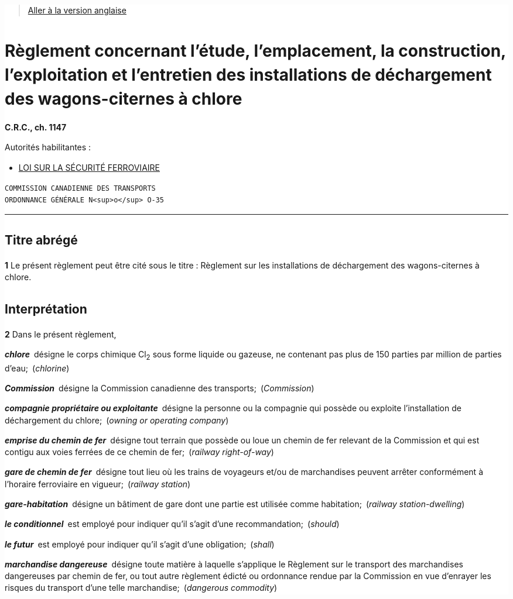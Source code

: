 > [Aller à la version anglaise](/en/Regulations/Consolidated%20Regulations%20of%20Canada/1101-1200/C.R.C.,%20c.%201147.md)

# Règlement concernant l’étude, l’emplacement, la construction, l’exploitation et l’entretien des installations de déchargement des wagons-citernes à chlore

**C.R.C., ch. 1147**

Autorités habilitantes : 
- [LOI SUR LA SÉCURITÉ FERROVIAIRE](/fr/Lois/Lois%20du%20Canada/1985/ch.%2032%20(4e%20suppl.).md)

```
COMMISSION CANADIENNE DES TRANSPORTS
ORDONNANCE GÉNÉRALE N<sup>o</sup> O-35
```
----------



## Titre abrégé


**1** Le présent règlement peut être cité sous le titre : Règlement sur les installations de déchargement des wagons-citernes à chlore.




## Interprétation


**2** Dans le présent règlement,

***chlore*** désigne le corps chimique Cl<sub>2</sub> sous forme liquide ou gazeuse, ne contenant pas plus de 150 parties par million de parties d’eau; (*chlorine*)

***Commission*** désigne la Commission canadienne des transports; (*Commission*)

***compagnie propriétaire ou exploitante*** désigne la personne ou la compagnie qui possède ou exploite l’installation de déchargement du chlore; (*owning or operating company*)

***emprise du chemin de fer*** désigne tout terrain que possède ou loue un chemin de fer relevant de la Commission et qui est contigu aux voies ferrées de ce chemin de fer; (*railway right-of-way*)

***gare de chemin de fer*** désigne tout lieu où les trains de voyageurs et/ou de marchandises peuvent arrêter conformément à l’horaire ferroviaire en vigueur; (*railway station*)

***gare-habitation*** désigne un bâtiment de gare dont une partie est utilisée comme habitation; (*railway station-dwelling*)

***le conditionnel*** est employé pour indiquer qu’il s’agit d’une recommandation; (*should*)

***le futur*** est employé pour indiquer qu’il s’agit d’une obligation; (*shall*)

***marchandise dangereuse*** désigne toute matière à laquelle s’applique le Règlement sur le transport des marchandises dangereuses par chemin de fer, ou tout autre règlement édicté ou ordonnance rendue par la Commission en vue d’enrayer les risques du transport d’une telle marchandise; (*dangerous commodity*)
